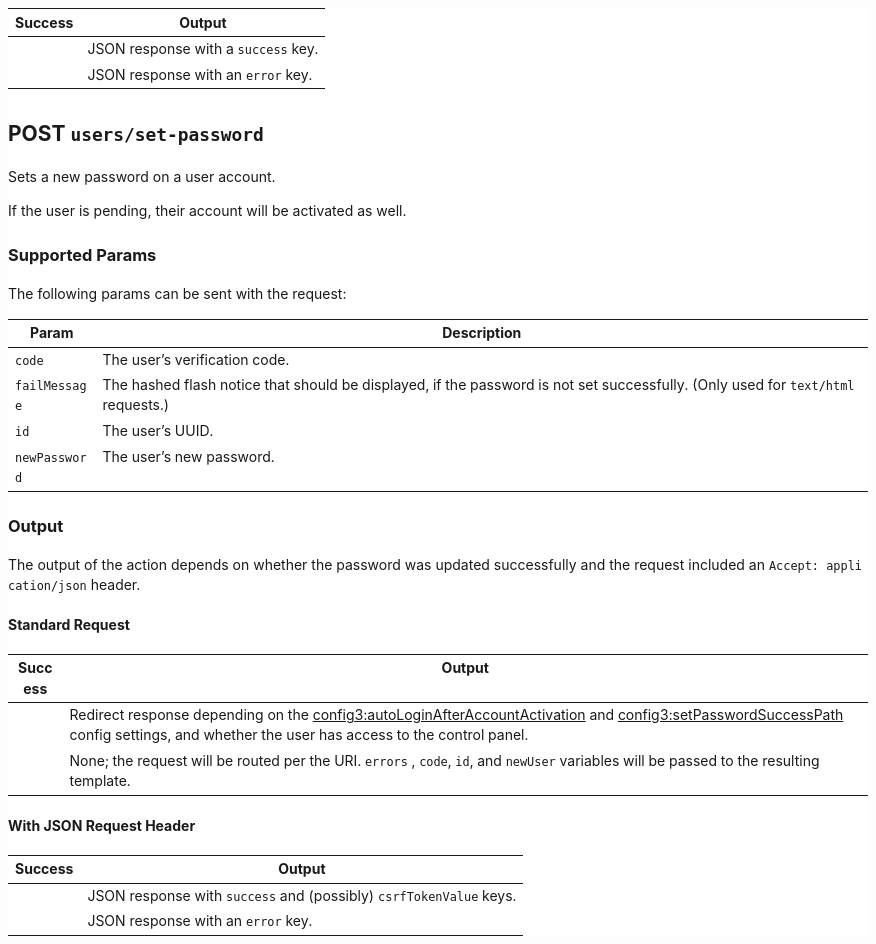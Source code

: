 Success | Output
------- | ------
<check-mark/> | JSON response with a `success` key.
<x-mark/> | JSON response with an `error` key.

</span>

## <badge vertical="baseline" type="verb">POST</badge> `users/set-password`

Sets a new password on a user account.

If the user is pending, their account will be activated as well.

### Supported Params

The following params can be sent with the request:

| Param         | Description                                                                                                                      |
| ------------- | -------------------------------------------------------------------------------------------------------------------------------- |
| `code`        | The user’s verification code.                                                                                                    |
| `failMessage` | The hashed flash notice that should be displayed, if the password is not set successfully. (Only used for `text/html` requests.) |
| `id`          | The user’s UUID.                                                                                                                 |
| `newPassword` | The user’s new password.                                                                                                         |

### Output

The output of the action depends on whether the password was updated successfully and the request included an `Accept: application/json` header.

#### Standard Request

<span class="croker-table">

Success | Output
------- | ------
<check-mark/> | Redirect response depending on the <config3:autoLoginAfterAccountActivation> and <config3:setPasswordSuccessPath> config settings, and whether the user has access to the control panel.
<x-mark/> | None; the request will be routed per the URI. `errors` , `code`, `id`, and `newUser` variables will be passed to the resulting template.

</span>

#### With JSON Request Header

<span class="croker-table">

Success | Output
------- | ------
<check-mark/> | JSON response with `success` and (possibly) `csrfTokenValue` keys.
<x-mark/> | JSON response with an `error` key.

</span>
